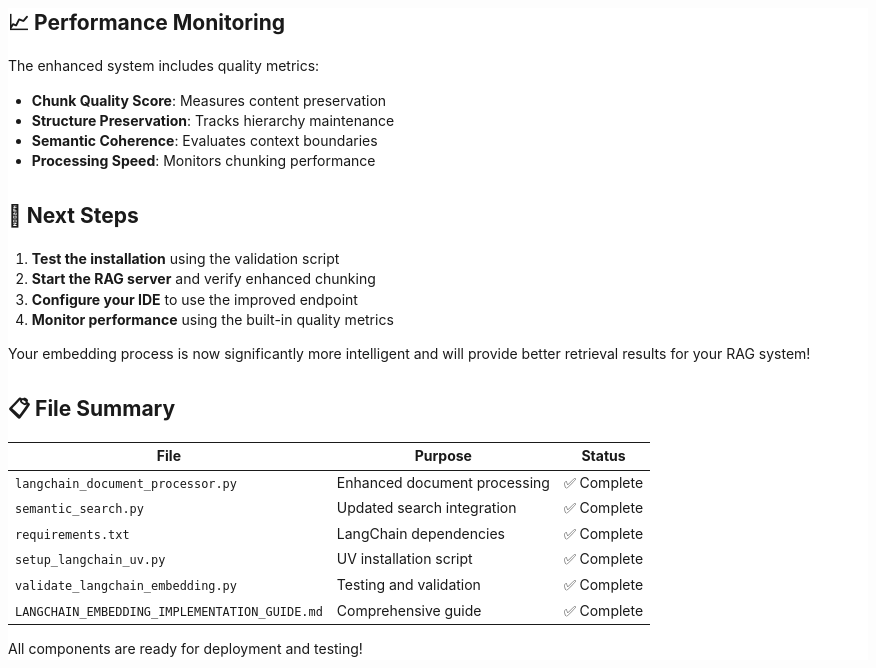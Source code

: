 ## 📈 Performance Monitoring

The enhanced system includes quality metrics:

- **Chunk Quality Score**: Measures content preservation
- **Structure Preservation**: Tracks hierarchy maintenance
- **Semantic Coherence**: Evaluates context boundaries
- **Processing Speed**: Monitors chunking performance

## 🎉 Next Steps

1. **Test the installation** using the validation script
2. **Start the RAG server** and verify enhanced chunking
3. **Configure your IDE** to use the improved endpoint
4. **Monitor performance** using the built-in quality metrics

Your embedding process is now significantly more intelligent and will provide better retrieval results for your RAG system!

## 📋 File Summary

| File | Purpose | Status |
|------|---------|--------|
| `langchain_document_processor.py` | Enhanced document processing | ✅ Complete |
| `semantic_search.py` | Updated search integration | ✅ Complete |
| `requirements.txt` | LangChain dependencies | ✅ Complete |
| `setup_langchain_uv.py` | UV installation script | ✅ Complete |
| `validate_langchain_embedding.py` | Testing and validation | ✅ Complete |
| `LANGCHAIN_EMBEDDING_IMPLEMENTATION_GUIDE.md` | Comprehensive guide | ✅ Complete |

All components are ready for deployment and testing!
